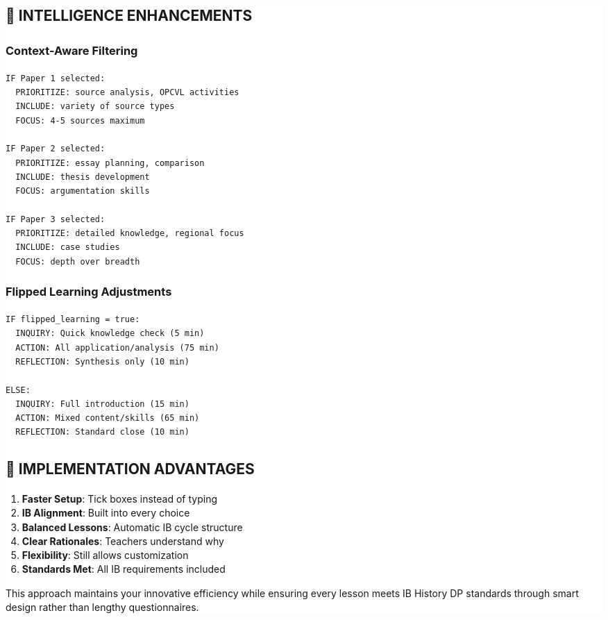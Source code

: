 ## 🧠 INTELLIGENCE ENHANCEMENTS

### Context-Aware Filtering
```pseudocode
IF Paper 1 selected:
  PRIORITIZE: source analysis, OPCVL activities
  INCLUDE: variety of source types
  FOCUS: 4-5 sources maximum

IF Paper 2 selected:
  PRIORITIZE: essay planning, comparison
  INCLUDE: thesis development
  FOCUS: argumentation skills

IF Paper 3 selected:
  PRIORITIZE: detailed knowledge, regional focus
  INCLUDE: case studies
  FOCUS: depth over breadth
```

### Flipped Learning Adjustments
```pseudocode
IF flipped_learning = true:
  INQUIRY: Quick knowledge check (5 min)
  ACTION: All application/analysis (75 min)
  REFLECTION: Synthesis only (10 min)
  
ELSE:
  INQUIRY: Full introduction (15 min)
  ACTION: Mixed content/skills (65 min)
  REFLECTION: Standard close (10 min)
```

## 🔧 IMPLEMENTATION ADVANTAGES

1. **Faster Setup**: Tick boxes instead of typing
2. **IB Alignment**: Built into every choice
3. **Balanced Lessons**: Automatic IB cycle structure
4. **Clear Rationales**: Teachers understand why
5. **Flexibility**: Still allows customization
6. **Standards Met**: All IB requirements included

This approach maintains your innovative efficiency while ensuring every lesson meets IB History DP standards through smart design rather than lengthy questionnaires.